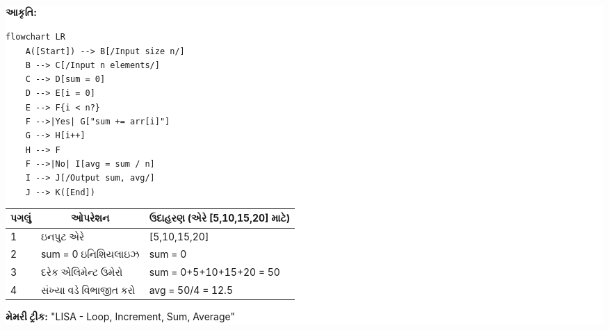 **આકૃતિ:**

```mermaid
flowchart LR
    A([Start]) --> B[/Input size n/]
    B --> C[/Input n elements/]
    C --> D[sum = 0]
    D --> E[i = 0]
    E --> F{i < n?}
    F -->|Yes| G["sum += arr[i]"]
    G --> H[i++]
    H --> F
    F -->|No| I[avg = sum / n]
    I --> J[/Output sum, avg/]
    J --> K([End])
```

| પગલું | ઓપરેશન | ઉદાહરણ (એરે [5,10,15,20] માટે) |
|------|-----------|----------------------------------|
| 1 | ઇનપુટ એરે | [5,10,15,20] |
| 2 | sum = 0 ઇનિશિયલાઇઝ | sum = 0 |
| 3 | દરેક એલિમેન્ટ ઉમેરો | sum = 0+5+10+15+20 = 50 |
| 4 | સંખ્યા વડે વિભાજીત કરો | avg = 50/4 = 12.5 |

**મેમરી ટ્રીક:** "LISA - Loop, Increment, Sum, Average"
